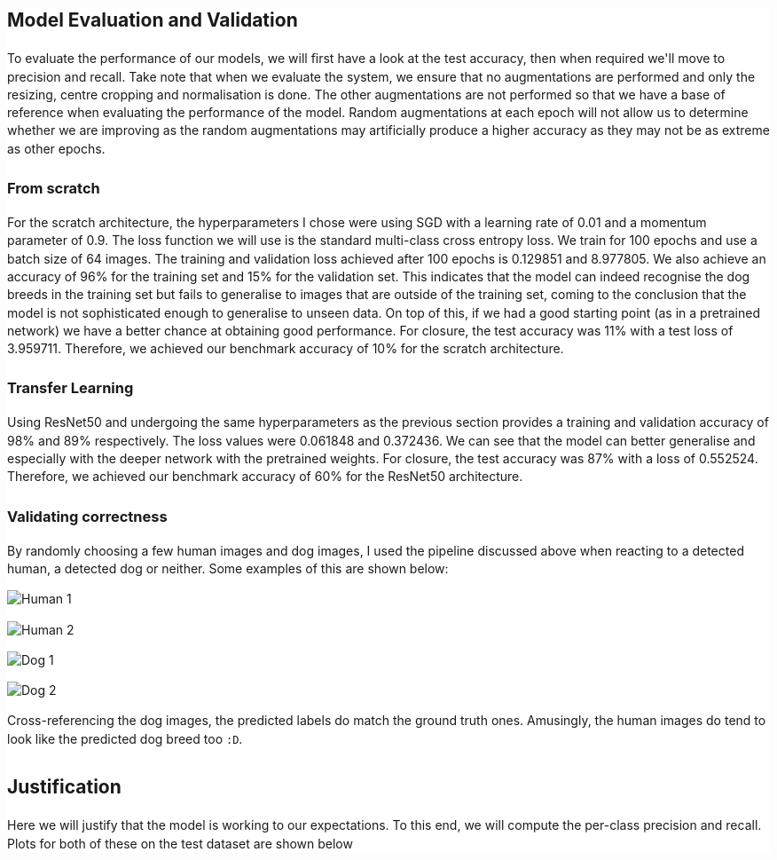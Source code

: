 ## Model Evaluation and Validation

To evaluate the performance of our models, we will first have a look at the test accuracy, then when required we'll move to precision and recall.  Take note that when we evaluate the system, we ensure that no augmentations are performed and only the resizing, centre cropping and normalisation is done.  The other augmentations are not performed so that we have a base of reference when evaluating the performance of the model.  Random augmentations at each epoch will not allow us to determine whether we are improving as the random augmentations may artificially produce a higher accuracy as they may not be as extreme as other epochs.

### From scratch

For the scratch architecture, the hyperparameters I chose were using SGD with a learning rate of 0.01 and a momentum parameter of 0.9.  The loss function we will use is the standard multi-class cross entropy loss.  We train for 100 epochs and use a batch size of 64 images.  The training and validation loss achieved after 100 epochs is 0.129851 and 8.977805.  We also achieve an accuracy of 96% for the training set and 15% for the validation set.  This indicates that the model can indeed recognise the dog breeds in the training set but fails to generalise to images that are outside of the training set, coming to the conclusion that the model is not sophisticated enough to generalise to unseen data.  On top of this, if we had a good starting point (as in a pretrained network) we have a better chance at obtaining good performance.  For closure, the test accuracy was 11% with a test loss of 3.959711.  Therefore, we achieved our benchmark accuracy of 10% for the scratch architecture.

### Transfer Learning

Using ResNet50 and undergoing the same hyperparameters as the previous section provides a training and validation accuracy of 98% and 89% respectively.  The loss values were 0.061848 and 0.372436.  We can see that the model can better generalise and especially with the deeper network with the pretrained weights.  For closure, the test accuracy was 87% with a loss of 0.552524.  Therefore, we achieved our benchmark accuracy of 60% for the ResNet50 architecture.

### Validating correctness

By randomly choosing a few human images and dog images, I used the pipeline discussed above when reacting to a detected human, a detected dog or neither.  Some examples of this are shown below:

![][human1]

![][human2]

![][dog1]

![][dog2]

Cross-referencing the dog images, the predicted labels do match the ground truth ones.  Amusingly, the human images do tend to look like the predicted dog breed too `:D`.

## Justification

Here we will justify that the model is working to our expectations.  To this end, we will compute the per-class precision and recall.  Plots for both of these on the test dataset are shown below


[//]: # (Image References)
[faces_explore]: ./images_for_report/faces_explore.jpg "Explore Faces"
[dogs_explore]: ./images_for_report/dogs_explore.jpg "Explore Dogs"
[train_counts]: ./images_for_report/train_counts.jpg "Image Counts - Training"
[valid_counts]: ./images_for_report/valid_counts.jpg "Image Counts - Validation"
[test_counts]: ./images_for_report/test_counts.jpg "Image Counts - Testing"
[dim_distro]: ./images_for_report/dim_distro.jpg "Scatterplot - Image Dimensions"
[augmentation]: ./images_for_report/augmentation.jpg "Augmentation"
[similar1]: ./images_for_report/similar.png "Similar 1"
[similar2]: ./images_for_report/similar2.png "Similar 2"
[similar3]: ./images_for_report/similar3.png "Similar 3"
[architecture]: ./images_for_report/scratch_architecture.jpg "Architecture"
[human1]: ./images_for_report/human1.jpg "Human 1"
[human2]: ./images_for_report/human2.jpg "Human 2"
[dog1]: ./images_for_report/dog1.jpg "Dog 1"
[dog2]: ./images_for_report/dog2.jpg "Dog 2"
[precision]: ./images_for_report/precision.jpg "Precision"
[recall]: ./images_for_report/recall.jpg "Recall"
[misclassify1]: ./images_for_report/misclassify.jpg "Misclassify 1"
[misclassify2]: ./images_for_report/misclassify2.jpg "Misclassify 2"
[silky]: ./images_for_report/silky1.jpg "Silky"
[misclassify3]: ./images_for_report/misclassify3.jpg "Misclassify 3"
[misclassify4]: ./images_for_report/misclassify4.jpg "Misclassify 4"
[lowchen]: ./images_for_report/lowchen1.jpg "Lowchen"
[//]: # (References)
[1]: https://www.kaggle.com/c/dog-breed-identification "Kaggle Competition - Dog Breed Classification"
[2]: https://medium.com/nanonets/how-to-easily-build-a-dog-breed-image-classification-model-2fd214419cde "James Le - Medium"
[3]: https://towardsdatascience.com/dog-breed-classification-using-cnns-f042fbe0f333 "Deniz Doruk Nuhoglu - Towards Data Science"
[4]: https://mc.ai/dog-breed-classification-using-cnn/ "mc.ai - Dog Breed Classification" 
[5]: https://levelup.gitconnected.com/dog-breed-classification-using-cnn-and-transfer-learning-cc93a4497e90  "Li Liping - gitconnected"
[6]: https://arxiv.org/abs/1512.03385 "ResNet"
[7]: https://arxiv.org/abs/1409.1556 "VGGNet"
[8]: https://docs.opencv.org/3.4/db/d28/tutorial_cascade_classifier.html
[9]: http://www.image-net.org/
[10]: https://github.com/opencv/opencv/blob/master/data/haarcascades/haarcascade_frontalface_alt.xml